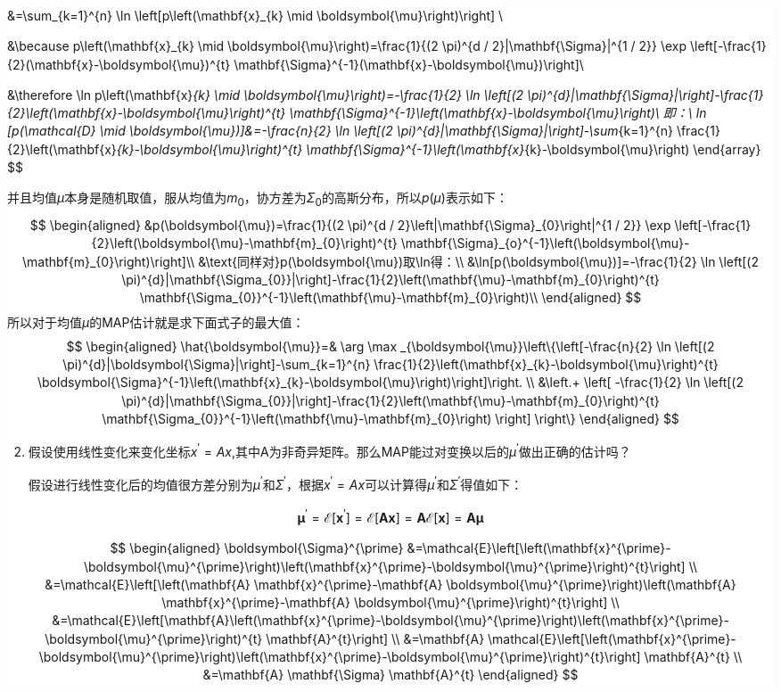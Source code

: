 &=\sum_{k=1}^{n} \ln \left[p\left(\mathbf{x}_{k} \mid \boldsymbol{\mu}\right)\right] \\

&\because p\left(\mathbf{x}_{k} \mid \boldsymbol{\mu}\right)=\frac{1}{(2 \pi)^{d / 2}|\mathbf{\Sigma}|^{1 / 2}} \exp \left[-\frac{1}{2}(\mathbf{x}-\boldsymbol{\mu})^{t} \mathbf{\Sigma}^{-1}(\mathbf{x}-\boldsymbol{\mu})\right]\\

&\therefore \ln p\left(\mathbf{x}_{k} \mid \boldsymbol{\mu}\right)=-\frac{1}{2} \ln \left[(2 \pi)^{d}|\mathbf{\Sigma}|\right]-\frac{1}{2}\left(\mathbf{x}-\boldsymbol{\mu}\right)^{t} \mathbf{\Sigma}^{-1}\left(\mathbf{x}-\boldsymbol{\mu}\right)\\
即：\\
ln [p(\mathcal{D} \mid \boldsymbol{\mu})]&=-\frac{n}{2} \ln \left[(2 \pi)^{d}|\mathbf{\Sigma}|\right]-\sum_{k=1}^{n} \frac{1}{2}\left(\mathbf{x}_{k}-\boldsymbol{\mu}\right)^{t} \mathbf{\Sigma}^{-1}\left(\mathbf{x}_{k}-\boldsymbol{\mu}\right)
\end{array}
$$


并且均值$\mu$本身是随机取值，服从均值为$m_0$，协方差为$\Sigma_0$的高斯分布，所以$p(\mu)$表示如下：
$$
\begin{aligned}
&p(\boldsymbol{\mu})=\frac{1}{(2 \pi)^{d / 2}\left|\mathbf{\Sigma}_{0}\right|^{1 / 2}} \exp \left[-\frac{1}{2}\left(\boldsymbol{\mu}-\mathbf{m}_{0}\right)^{t} \mathbf{\Sigma}_{o}^{-1}\left(\boldsymbol{\mu}-\mathbf{m}_{0}\right)\right]\\
&\text{同样对}p(\boldsymbol{\mu})取\ln得：\\
&\ln[p(\boldsymbol{\mu})]=-\frac{1}{2} \ln \left[(2 \pi)^{d}|\mathbf{\Sigma_{0}}|\right]-\frac{1}{2}\left(\mathbf{\mu}-\mathbf{m}_{0}\right)^{t} \mathbf{\Sigma_{0}}^{-1}\left(\mathbf{\mu}-\mathbf{m}_{0}\right)\\
\end{aligned}
$$
所以对于均值$\mu$的MAP估计就是求下面式子的最大值：
$$
\begin{aligned}
\hat{\boldsymbol{\mu}}=& \arg \max _{\boldsymbol{\mu}}\left\{\left[-\frac{n}{2} \ln \left[(2 \pi)^{d}|\boldsymbol{\Sigma}|\right]-\sum_{k=1}^{n} \frac{1}{2}\left(\mathbf{x}_{k}-\boldsymbol{\mu}\right)^{t} \boldsymbol{\Sigma}^{-1}\left(\mathbf{x}_{k}-\boldsymbol{\mu}\right)\right]\right. \\
&\left.+
\left[
-\frac{1}{2} \ln \left[(2 \pi)^{d}|\mathbf{\Sigma_{0}}|\right]-\frac{1}{2}\left(\mathbf{\mu}-\mathbf{m}_{0}\right)^{t} \mathbf{\Sigma_{0}}^{-1}\left(\mathbf{\mu}-\mathbf{m}_{0}\right)
\right]
\right\}
\end{aligned}
$$


2. 假设使用线性变化来变化坐标$x^{'}=Ax$,其中A为非奇异矩阵。那么MAP能过对变换以后的$\mu^{'}$做出正确的估计吗？

   假设进行线性变化后的均值很方差分别为$\mu^{'}$和$\Sigma^{'}$，根据$x^{'}=Ax$可以计算得$\mu^{'}$和$\Sigma^{'}$得值如下：

$$
\boldsymbol{\mu}^{\prime}=\mathcal{E}\left[\mathbf{x}^{\prime}\right]=\mathcal{E}[\mathbf{A} \mathbf{x}]=\mathbf{A} \mathcal{E}[\mathbf{x}]=\mathbf{A} \boldsymbol{\mu}
$$


$$
\begin{aligned}
   \boldsymbol{\Sigma}^{\prime} &=\mathcal{E}\left[\left(\mathbf{x}^{\prime}-\boldsymbol{\mu}^{\prime}\right)\left(\mathbf{x}^{\prime}-\boldsymbol{\mu}^{\prime}\right)^{t}\right] \\
   &=\mathcal{E}\left[\left(\mathbf{A} \mathbf{x}^{\prime}-\mathbf{A} \boldsymbol{\mu}^{\prime}\right)\left(\mathbf{A} \mathbf{x}^{\prime}-\mathbf{A} \boldsymbol{\mu}^{\prime}\right)^{t}\right] \\
   &=\mathcal{E}\left[\mathbf{A}\left(\mathbf{x}^{\prime}-\boldsymbol{\mu}^{\prime}\right)\left(\mathbf{x}^{\prime}-\boldsymbol{\mu}^{\prime}\right)^{t} \mathbf{A}^{t}\right] \\
   &=\mathbf{A} \mathcal{E}\left[\left(\mathbf{x}^{\prime}-\boldsymbol{\mu}^{\prime}\right)\left(\mathbf{x}^{\prime}-\boldsymbol{\mu}^{\prime}\right)^{t}\right] \mathbf{A}^{t} \\
   &=\mathbf{A} \mathbf{\Sigma} \mathbf{A}^{t}
   \end{aligned}
$$